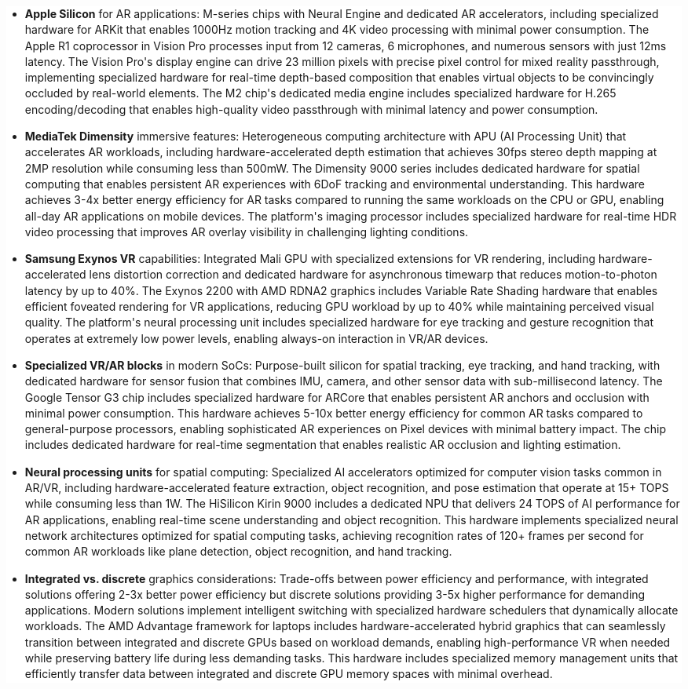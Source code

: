 - **Apple Silicon** for AR applications: M-series chips with Neural Engine and dedicated AR accelerators, including specialized hardware for ARKit that enables 1000Hz motion tracking and 4K video processing with minimal power consumption. The Apple R1 coprocessor in Vision Pro processes input from 12 cameras, 6 microphones, and numerous sensors with just 12ms latency. The Vision Pro's display engine can drive 23 million pixels with precise pixel control for mixed reality passthrough, implementing specialized hardware for real-time depth-based composition that enables virtual objects to be convincingly occluded by real-world elements. The M2 chip's dedicated media engine includes specialized hardware for H.265 encoding/decoding that enables high-quality video passthrough with minimal latency and power consumption.

- **MediaTek Dimensity** immersive features: Heterogeneous computing architecture with APU (AI Processing Unit) that accelerates AR workloads, including hardware-accelerated depth estimation that achieves 30fps stereo depth mapping at 2MP resolution while consuming less than 500mW. The Dimensity 9000 series includes dedicated hardware for spatial computing that enables persistent AR experiences with 6DoF tracking and environmental understanding. This hardware achieves 3-4x better energy efficiency for AR tasks compared to running the same workloads on the CPU or GPU, enabling all-day AR applications on mobile devices. The platform's imaging processor includes specialized hardware for real-time HDR video processing that improves AR overlay visibility in challenging lighting conditions.

- **Samsung Exynos VR** capabilities: Integrated Mali GPU with specialized extensions for VR rendering, including hardware-accelerated lens distortion correction and dedicated hardware for asynchronous timewarp that reduces motion-to-photon latency by up to 40%. The Exynos 2200 with AMD RDNA2 graphics includes Variable Rate Shading hardware that enables efficient foveated rendering for VR applications, reducing GPU workload by up to 40% while maintaining perceived visual quality. The platform's neural processing unit includes specialized hardware for eye tracking and gesture recognition that operates at extremely low power levels, enabling always-on interaction in VR/AR devices.

- **Specialized VR/AR blocks** in modern SoCs: Purpose-built silicon for spatial tracking, eye tracking, and hand tracking, with dedicated hardware for sensor fusion that combines IMU, camera, and other sensor data with sub-millisecond latency. The Google Tensor G3 chip includes specialized hardware for ARCore that enables persistent AR anchors and occlusion with minimal power consumption. This hardware achieves 5-10x better energy efficiency for common AR tasks compared to general-purpose processors, enabling sophisticated AR experiences on Pixel devices with minimal battery impact. The chip includes dedicated hardware for real-time segmentation that enables realistic AR occlusion and lighting estimation.

- **Neural processing units** for spatial computing: Specialized AI accelerators optimized for computer vision tasks common in AR/VR, including hardware-accelerated feature extraction, object recognition, and pose estimation that operate at 15+ TOPS while consuming less than 1W. The HiSilicon Kirin 9000 includes a dedicated NPU that delivers 24 TOPS of AI performance for AR applications, enabling real-time scene understanding and object recognition. This hardware implements specialized neural network architectures optimized for spatial computing tasks, achieving recognition rates of 120+ frames per second for common AR workloads like plane detection, object recognition, and hand tracking.

- **Integrated vs. discrete** graphics considerations: Trade-offs between power efficiency and performance, with integrated solutions offering 2-3x better power efficiency but discrete solutions providing 3-5x higher performance for demanding applications. Modern solutions implement intelligent switching with specialized hardware schedulers that dynamically allocate workloads. The AMD Advantage framework for laptops includes hardware-accelerated hybrid graphics that can seamlessly transition between integrated and discrete GPUs based on workload demands, enabling high-performance VR when needed while preserving battery life during less demanding tasks. This hardware includes specialized memory management units that efficiently transfer data between integrated and discrete GPU memory spaces with minimal overhead.
